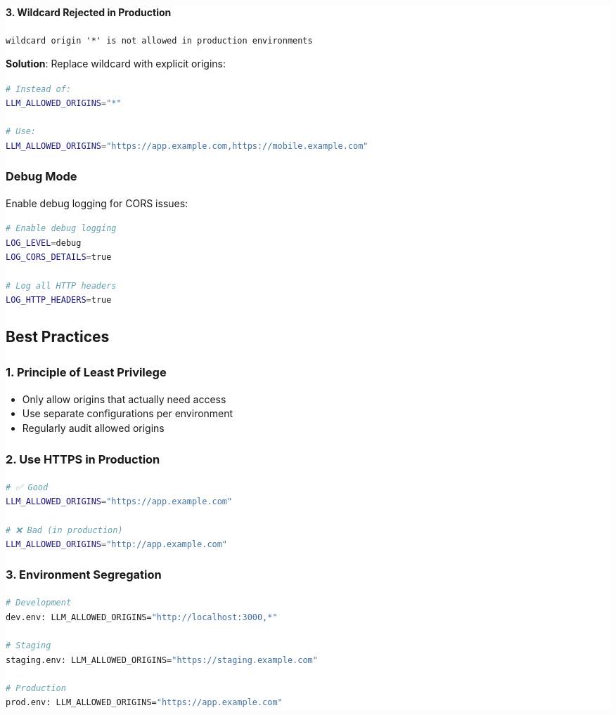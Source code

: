 #### 3. Wildcard Rejected in Production
```
wildcard origin '*' is not allowed in production environments
```

**Solution**: Replace wildcard with explicit origins:
```bash
# Instead of:
LLM_ALLOWED_ORIGINS="*"

# Use:
LLM_ALLOWED_ORIGINS="https://app.example.com,https://mobile.example.com"
```

### Debug Mode

Enable debug logging for CORS issues:

```bash
# Enable debug logging
LOG_LEVEL=debug
LOG_CORS_DETAILS=true

# Log all HTTP headers
LOG_HTTP_HEADERS=true
```

## Best Practices

### 1. Principle of Least Privilege
- Only allow origins that actually need access
- Use separate configurations per environment
- Regularly audit allowed origins

### 2. Use HTTPS in Production
```bash
# ✅ Good
LLM_ALLOWED_ORIGINS="https://app.example.com"

# ❌ Bad (in production)
LLM_ALLOWED_ORIGINS="http://app.example.com"
```

### 3. Environment Segregation
```bash
# Development
dev.env: LLM_ALLOWED_ORIGINS="http://localhost:3000,*"

# Staging  
staging.env: LLM_ALLOWED_ORIGINS="https://staging.example.com"

# Production
prod.env: LLM_ALLOWED_ORIGINS="https://app.example.com"
```

